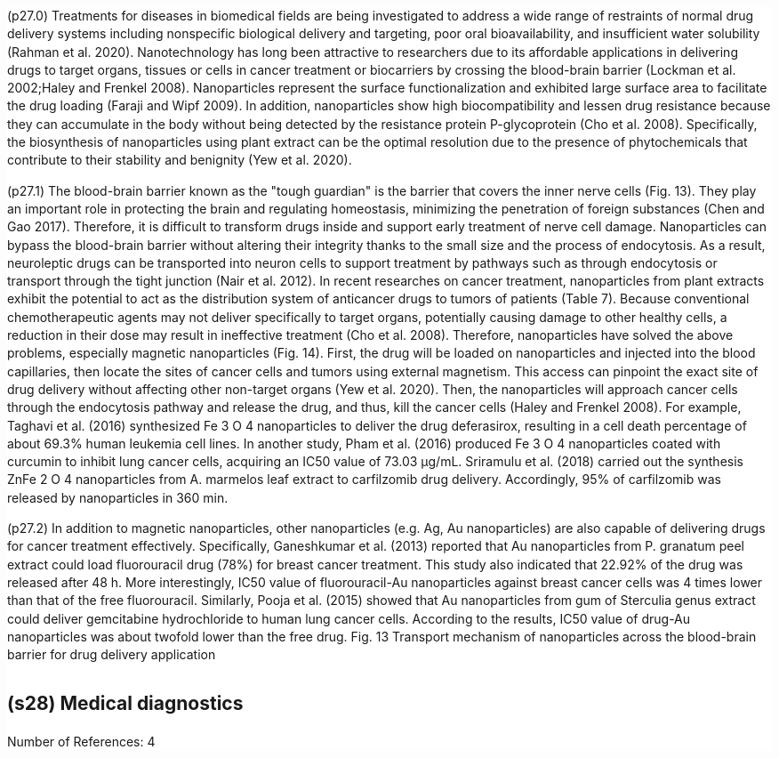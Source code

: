 (p27.0) Treatments for diseases in biomedical fields are being investigated to address a wide range of restraints of normal drug delivery systems including nonspecific biological delivery and targeting, poor oral bioavailability, and insufficient water solubility (Rahman et al. 2020). Nanotechnology has long been attractive to researchers due to its affordable applications in delivering drugs to target organs, tissues or cells in cancer treatment or biocarriers by crossing the blood-brain barrier (Lockman et al. 2002;Haley and Frenkel 2008). Nanoparticles represent the surface functionalization and exhibited large surface area to facilitate the drug loading (Faraji and Wipf 2009). In addition, nanoparticles show high biocompatibility and lessen drug resistance because they can accumulate in the body without being detected by the resistance protein P-glycoprotein (Cho et al. 2008). Specifically, the biosynthesis of nanoparticles using plant extract can be the optimal resolution due to the presence of phytochemicals that contribute to their stability and benignity (Yew et al. 2020).

(p27.1) The blood-brain barrier known as the "tough guardian" is the barrier that covers the inner nerve cells (Fig. 13). They play an important role in protecting the brain and regulating homeostasis, minimizing the penetration of foreign substances (Chen and Gao 2017). Therefore, it is difficult to transform drugs inside and support early treatment of nerve cell damage. Nanoparticles can bypass the blood-brain barrier without altering their integrity thanks to the small size and the process of endocytosis. As a result, neuroleptic drugs can be transported into neuron cells to support treatment by pathways such as through endocytosis or transport through the tight junction (Nair et al. 2012). In recent researches on cancer treatment, nanoparticles from plant extracts exhibit the potential to act as the distribution system of anticancer drugs to tumors of patients (Table 7). Because conventional chemotherapeutic agents may not deliver specifically to target organs, potentially causing damage to other healthy cells, a reduction in their dose may result in ineffective treatment (Cho et al. 2008). Therefore, nanoparticles have solved the above problems, especially magnetic nanoparticles (Fig. 14). First, the drug will be loaded on nanoparticles and injected into the blood capillaries, then locate the sites of cancer cells and tumors using external magnetism. This access can pinpoint the exact site of drug delivery without affecting other non-target organs (Yew et al. 2020). Then, the nanoparticles will approach cancer cells through the endocytosis pathway and release the drug, and thus, kill the cancer cells (Haley and Frenkel 2008). For example, Taghavi et al. (2016) synthesized Fe 3 O 4 nanoparticles to deliver the drug deferasirox, resulting in a cell death percentage of about 69.3% human leukemia cell lines. In another study, Pham et al. (2016) produced Fe 3 O 4 nanoparticles coated with curcumin to inhibit lung cancer cells, acquiring an IC50 value of 73.03 μg/mL. Sriramulu et al. (2018) carried out the synthesis ZnFe 2 O 4 nanoparticles from A. marmelos leaf extract to carfilzomib drug delivery. Accordingly, 95% of carfilzomib was released by nanoparticles in 360 min.

(p27.2) In addition to magnetic nanoparticles, other nanoparticles (e.g. Ag, Au nanoparticles) are also capable of delivering drugs for cancer treatment effectively. Specifically, Ganeshkumar et al. (2013) reported that Au nanoparticles from P. granatum peel extract could load fluorouracil drug (78%) for breast cancer treatment. This study also indicated that 22.92% of the drug was released after 48 h. More interestingly, IC50 value of fluorouracil-Au nanoparticles against breast cancer cells was 4 times lower than that of the free fluorouracil. Similarly, Pooja et al. (2015) showed that Au nanoparticles from gum of Sterculia genus extract could deliver gemcitabine hydrochloride to human lung cancer cells. According to the results, IC50 value of drug-Au nanoparticles was about twofold lower than the free drug. Fig. 13 Transport mechanism of nanoparticles across the blood-brain barrier for drug delivery application 
## (s28) Medical diagnostics
Number of References: 4
